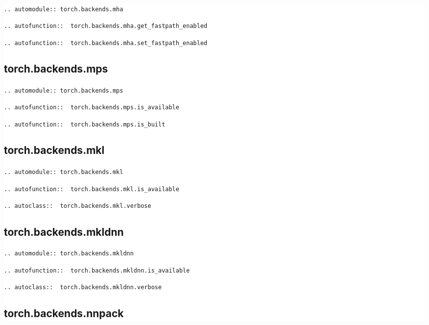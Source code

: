 ```{eval-rst}
.. automodule:: torch.backends.mha
```

```{eval-rst}
.. autofunction::  torch.backends.mha.get_fastpath_enabled
```

```{eval-rst}
.. autofunction::  torch.backends.mha.set_fastpath_enabled

```

## torch.backends.mps

```{eval-rst}
.. automodule:: torch.backends.mps
```

```{eval-rst}
.. autofunction::  torch.backends.mps.is_available
```

```{eval-rst}
.. autofunction::  torch.backends.mps.is_built

```

## torch.backends.mkl

```{eval-rst}
.. automodule:: torch.backends.mkl
```

```{eval-rst}
.. autofunction::  torch.backends.mkl.is_available
```

```{eval-rst}
.. autoclass::  torch.backends.mkl.verbose

```

## torch.backends.mkldnn

```{eval-rst}
.. automodule:: torch.backends.mkldnn
```

```{eval-rst}
.. autofunction::  torch.backends.mkldnn.is_available
```

```{eval-rst}
.. autoclass::  torch.backends.mkldnn.verbose
```

## torch.backends.nnpack
